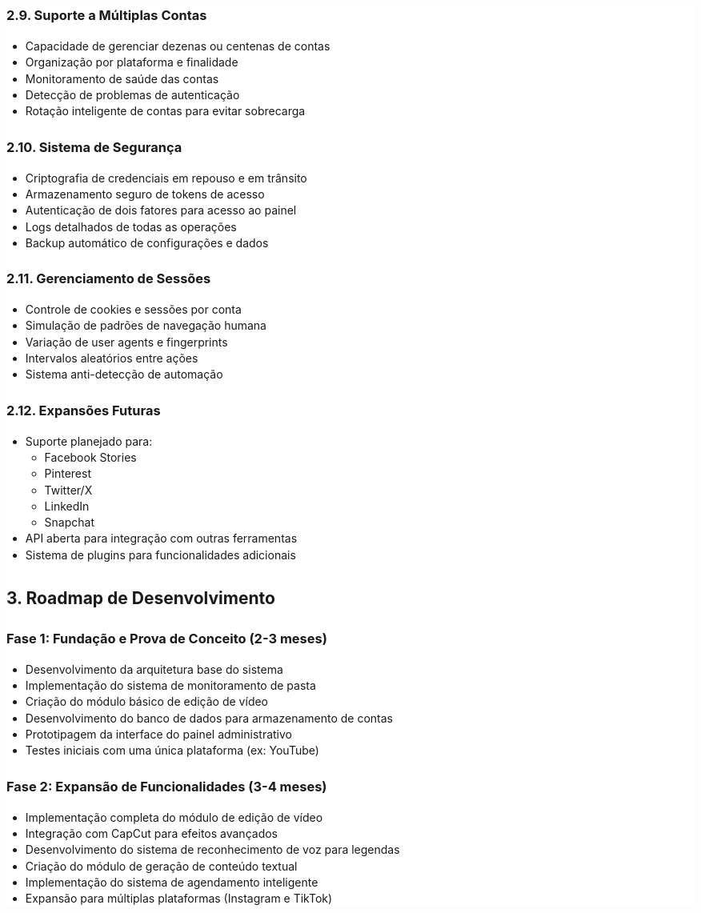 ### 2.9. Suporte a Múltiplas Contas
- Capacidade de gerenciar dezenas ou centenas de contas
- Organização por plataforma e finalidade
- Monitoramento de saúde das contas
- Detecção de problemas de autenticação
- Rotação inteligente de contas para evitar sobrecarga

### 2.10. Sistema de Segurança
- Criptografia de credenciais em repouso e em trânsito
- Armazenamento seguro de tokens de acesso
- Autenticação de dois fatores para acesso ao painel
- Logs detalhados de todas as operações
- Backup automático de configurações e dados

### 2.11. Gerenciamento de Sessões
- Controle de cookies e sessões por conta
- Simulação de padrões de navegação humana
- Variação de user agents e fingerprints
- Intervalos aleatórios entre ações
- Sistema anti-detecção de automação

### 2.12. Expansões Futuras
- Suporte planejado para:
  - Facebook Stories
  - Pinterest
  - Twitter/X
  - LinkedIn
  - Snapchat
- API aberta para integração com outras ferramentas
- Sistema de plugins para funcionalidades adicionais

## 3. Roadmap de Desenvolvimento

### Fase 1: Fundação e Prova de Conceito (2-3 meses)
- Desenvolvimento da arquitetura base do sistema
- Implementação do sistema de monitoramento de pasta
- Criação do módulo básico de edição de vídeo
- Desenvolvimento do banco de dados para armazenamento de contas
- Prototipagem da interface do painel administrativo
- Testes iniciais com uma única plataforma (ex: YouTube)

### Fase 2: Expansão de Funcionalidades (3-4 meses)
- Implementação completa do módulo de edição de vídeo
- Integração com CapCut para efeitos avançados
- Desenvolvimento do sistema de reconhecimento de voz para legendas
- Criação do módulo de geração de conteúdo textual
- Implementação do sistema de agendamento inteligente
- Expansão para múltiplas plataformas (Instagram e TikTok)
